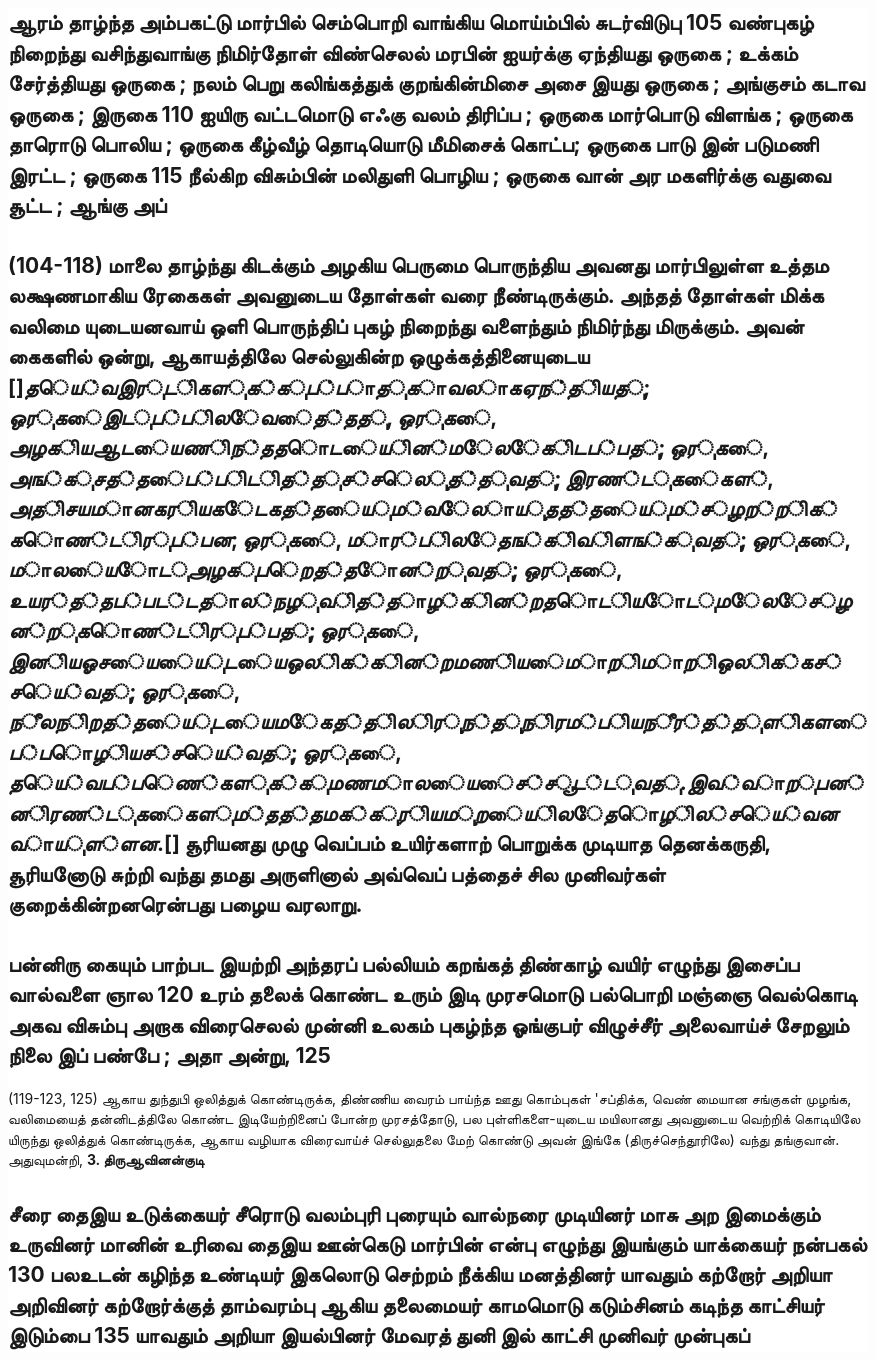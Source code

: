 ஆரம் தாழ்ந்த அம்பகட்டு மார்பில்
செம்பொறி வாங்கிய மொய்ம்பில் சுடர்விடுபு 105
வண்புகழ் நிறைந்து வசிந்துவாங்கு நிமிர்தோள்
விண்செலல் மரபின் ஐயர்க்கு ஏந்தியது
ஒருகை ; உக்கம் சேர்த்தியது ஒருகை ;
நலம் பெறு கலிங்கத்துக் குறங்கின்மிசை அசை இயது ஒருகை ;
அங்குசம் கடாவ ஒருகை ; இருகை 110
ஐயிரு வட்டமொடு எஃகு வலம் திரிப்ப ; ஒருகை
மார்பொடு விளங்க ; ஒருகை
தாரொடு பொலிய ; ஒருகை
கீழ்வீழ் தொடியொடு மீமிசைக் கொட்ப; ஒருகை
பாடு இன் படுமணி இரட்ட ; ஒருகை 115
நீல்கிற விசும்பின் மலிதுளி பொழிய ; ஒருகை
வான் அர மகளிர்க்கு வதுவை சூட்ட ; ஆங்கு அப்
----------
(104-118) மாலை தாழ்ந்து கிடக்கும் அழகிய பெருமை பொருந்திய அவனது மார்பிலுள்ள உத்தம லக்ஷணமாகிய ரேகைகள் அவனுடைய தோள்கள் வரை நீண்டிருக்கும். அந்தத் தோள்கள் மிக்க வலிமை யுடையனவாய் ஒளி பொருந்திப் புகழ் நிறைந்து வளைந்தும் நிமிர்ந்து மிருக்கும். அவன் கைகளில் ஒன்று, ஆகாயத்திலே செல்லுகின்ற ஒழுக்கத்தினையுடைய [$]தெய்வ இருடிகளுக்குப் பாதுகாவலாக ஏந்தியது ; ஒரு கை இடுப்பிலே வைத்தது, ஒரு கை, அழகிய ஆடை யணிந்த தொடையின் மேலே கிடப்பது ; ஒரு கை, அங்குசத்தைப் பிடித்துச் செலுத்துவது ; இரண்டு கைகள், அதிசயமான கரிய கேடகத்தையும் வேலாயுதத்தையும் சுழற்றிக் கொண்டிருப்பன ; ஒரு கை, மார்பிலே தங்கி விளங்குவது; ஒரு கை, மாலையோடு அழகு பெறத் தோன்றுவது ; ஒரு கை, உயர்த்தப்பட்ட தால் நழுவித் தாழ்கின்ற தொடியோடு மேலே சுழன்று கொண்டிருப் பது ; ஒரு கை, இனிய ஓசையையுடைய ஒலிக்கின்ற மணியை மாறி மாறி ஒலிக்கச் செய்வது ; ஒரு கை , நீல நிறத்தையுடைய மேகத்தி லிருந்து நிரம்பிய நீர்த்துளிகளைப் பொழியச் செய்வது ; ஒரு கை, தெய்வப் பெண்களுக்கு மண மாலையைச் சூட்டுவது. இவ்வாறு பன்னிரண்டு கைகளும் தத்தமக்குரிய முறையிலே தொழில் செய்வனவாயுள்ளன.
[$] சூரியனது முழு வெப்பம் உயிர்களாற் பொறுக்க முடியாத தெனக்கருதி, சூரியனோடு சுற்றி வந்து தமது அருளினால் அவ்வெப் பத்தைச் சில முனிவர்கள் குறைக்கின்றனரென்பது பழைய வரலாறு.
------

பன்னிரு கையும் பாற்பட இயற்றி
அந்தரப் பல்லியம் கறங்கத் திண்காழ்
வயிர் எழுந்து இசைப்ப வால்வளை ஞால 120
உரம் தலைக் கொண்ட உரும் இடி முரசமொடு
பல்பொறி மஞ்ஞை வெல்கொடி அகவ
விசும்பு அறாக விரைசெலல் முன்னி
உலகம் புகழ்ந்த ஓங்குபர் விழுச்சீர்
அலைவாய்ச் சேறலும் நிலை இப் பண்பே ; அதா அன்று, 125
-----
(119-123, 125) ஆகாய துந்துபி ஒலித்துக் கொண்டிருக்க, திண்ணிய வைரம் பாய்ந்த ஊது கொம்புகள் 'சப்திக்க, வெண் மையான சங்குகள் முழங்க, வலிமையைத் தன்னிடத்திலே கொண்ட இடியேற்றினைப் போன்ற முரசத்தோடு, பல புள்ளிகளை-யுடைய மயிலானது அவனுடைய வெற்றிக் கொடியிலே யிருந்து ஒலித்துக் கொண்டிருக்க, ஆகாய வழியாக விரைவாய்ச் செல்லுதலை மேற் கொண்டு அவன் இங்கே (திருச்செந்தூரிலே) வந்து தங்குவான். அதுவுமன்றி,
**3. திருஆவினன்குடி**

சீரை தைஇய உடுக்கையர் சீரொடு
வலம்புரி புரையும் வால்நரை முடியினர்
மாசு அற இமைக்கும் உருவினர் மானின்
உரிவை தைஇய ஊன்கெடு மார்பின்
என்பு எழுந்து இயங்கும் யாக்கையர் நன்பகல் 130
பலஉடன் கழிந்த உண்டியர் இகலொடு
செற்றம் நீக்கிய மனத்தினர் யாவதும்
கற்றோர் அறியா அறிவினர் கற்றோர்க்குத்
தாம்வரம்பு ஆகிய தலைமையர் காமமொடு
கடும்சினம் கடிந்த காட்சியர் இடும்பை 135
யாவதும் அறியா இயல்பினர் மேவரத்
துனி இல் காட்சி முனிவர் முன்புகப்
-----